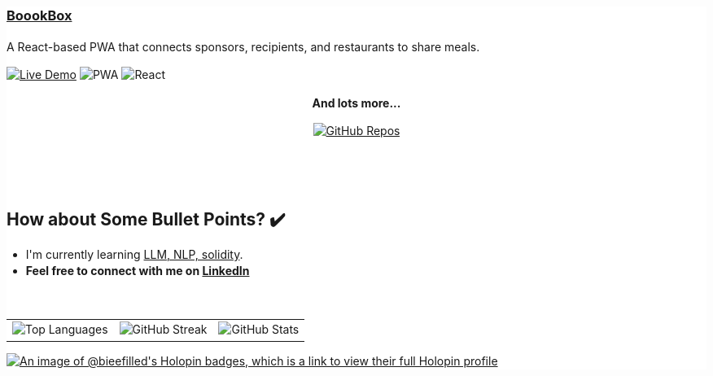 ### **[BoookBox](https://boookbox.vercel.app)**

A React-based PWA that connects sponsors, recipients, and restaurants to share meals.

[![Live Demo](https://img.shields.io/badge/Live%20Demo-00C4CC?style=for-the-badge&logo=vercel&logoColor=white)](https://boookbox.vercel.app) ![PWA](https://img.shields.io/badge/PWA-5A0FC8?style=for-the-badge&logo=pwa&logoColor=white) ![React](https://img.shields.io/badge/React-20232A?style=for-the-badge&logo=react&logoColor=61DAFB)

</td>
</tr>
</table>

<div align="center">

**And lots more...**

[![GitHub Repos](https://img.shields.io/badge/View%20All%20Projects-181717?style=for-the-badge&logo=github&logoColor=white)](https://github.com/Petsamuel?tab=repositories)

</div>

<br/><br/>

## How about Some Bullet Points? :heavy_check_mark:

- I'm currently learning [LLM, NLP, solidity](https://reactjs.org/).
- **Feel free to connect with me on [LinkedIn](https://www.linkedin.com/in/bieefilled)**
 <br/>
  
  <table>
  <tbody>
  <tr>
    <td valign="top"><img src="https://github-readme-stats.vercel.app/api/top-langs/?username=Petsamuel&layout=compact&show_icons=true&title_color=ffffff&icon_color=34abeb&text_color=daf7dc&bg_color=151515" alt="Top Languages"/></td>
    <td valign="top"><img src="https://streak-stats.demolab.com?user=Petsamuel&theme=dark" alt="GitHub Streak"/></td>
     <td valign="top"><img src="https://github-readme-stats.vercel.app/api?username=Petsamuel&show_icons=true&title_color=ffffff&icon_color=34abeb&text_color=daf7dc&bg_color=151515" alt="GitHub Stats"/></td>
  </tr>
  </tbody>

</table>

[![An image of @bieefilled's Holopin badges, which is a link to view their full Holopin profile](https://holopin.me/bieefilled)](https://holopin.io/@bieefilled)

